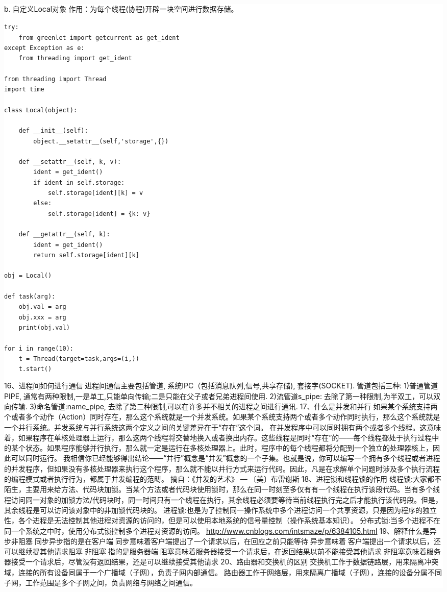 b. 自定义Local对象
作用：为每个线程(协程)开辟一块空间进行数据存储。

    try:
        from greenlet import getcurrent as get_ident
    except Exception as e:
        from threading import get_ident
    
    from threading import Thread
    import time
    
    class Local(object):
    
        def __init__(self):
            object.__setattr__(self,'storage',{})
    
        def __setattr__(self, k, v):
            ident = get_ident()
            if ident in self.storage:
                self.storage[ident][k] = v
            else:
                self.storage[ident] = {k: v}
    
        def __getattr__(self, k):
            ident = get_ident()
            return self.storage[ident][k]
    
    obj = Local()
    
    def task(arg):
        obj.val = arg
        obj.xxx = arg
        print(obj.val)
    
    for i in range(10):
        t = Thread(target=task,args=(i,))
        t.start()

16、进程间如何进行通信
进程间通信主要包括管道, 系统IPC（包括消息队列,信号,共享存储), 套接字(SOCKET).
管道包括三种:
1)普通管道PIPE, 通常有两种限制,一是单工,只能单向传输;二是只能在父子或者兄弟进程间使用.
2)流管道s_pipe: 去除了第一种限制,为半双工，可以双向传输.
3)命名管道:name_pipe, 去除了第二种限制,可以在许多并不相关的进程之间进行通讯.
17、什么是并发和并行
如果某个系统支持两个或者多个动作（Action）同时存在，那么这个系统就是一个并发系统。如果某个系统支持两个或者多个动作同时执行，那么这个系统就是一个并行系统。并发系统与并行系统这两个定义之间的关键差异在于“存在”这个词。
在并发程序中可以同时拥有两个或者多个线程。这意味着，如果程序在单核处理器上运行，那么这两个线程将交替地换入或者换出内存。这些线程是同时“存在”的——每个线程都处于执行过程中的某个状态。如果程序能够并行执行，那么就一定是运行在多核处理器上。此时，程序中的每个线程都将分配到一个独立的处理器核上，因此可以同时运行。
我相信你已经能够得出结论——“并行”概念是“并发”概念的一个子集。也就是说，你可以编写一个拥有多个线程或者进程的并发程序，但如果没有多核处理器来执行这个程序，那么就不能以并行方式来运行代码。因此，凡是在求解单个问题时涉及多个执行流程的编程模式或者执行行为，都属于并发编程的范畴。
摘自：《并发的艺术》 — 〔美〕布雷谢斯
18、进程锁和线程锁的作用
线程锁:大家都不陌生，主要用来给方法、代码块加锁。当某个方法或者代码块使用锁时，那么在同一时刻至多仅有有一个线程在执行该段代码。当有多个线程访问同一对象的加锁方法/代码块时，同一时间只有一个线程在执行，其余线程必须要等待当前线程执行完之后才能执行该代码段。但是，其余线程是可以访问该对象中的非加锁代码块的。
进程锁:也是为了控制同一操作系统中多个进程访问一个共享资源，只是因为程序的独立性，各个进程是无法控制其他进程对资源的访问的，但是可以使用本地系统的信号量控制（操作系统基本知识）。
分布式锁:当多个进程不在同一个系统之中时，使用分布式锁控制多个进程对资源的访问。
http://www.cnblogs.com/intsmaze/p/6384105.html
19、解释什么是异步非阻塞
同步异步指的是在客户端
同步意味着客户端提出了一个请求以后，在回应之前只能等待
异步意味着 客户端提出一个请求以后，还可以继续提其他请求阻塞
非阻塞 指的是服务器端
阻塞意味着服务器接受一个请求后，在返回结果以前不能接受其他请求
非阻塞意味着服务器接受一个请求后，尽管没有返回结果，还是可以继续接受其他请求
20、路由器和交换机的区别
交换机工作于数据链路层，用来隔离冲突域，连接的所有设备同属于一个广播域（子网），负责子网内部通信。
路由器工作于网络层，用来隔离广播域（子网），连接的设备分属不同子网，工作范围是多个子网之间，负责网络与网络之间通信。